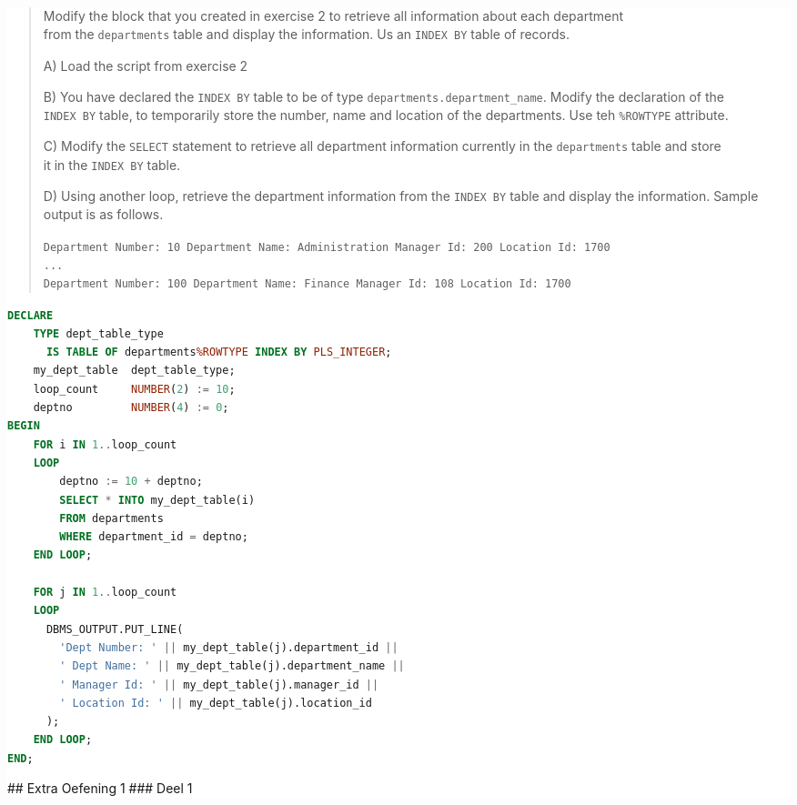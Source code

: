 > Modify the block that you created in exercise 2 to retrieve all information about each department  
> from the `departments` table and display the information. Us an `INDEX BY` table of records.
>
> A\) Load the script from exercise 2
>
> B\) You have declared the `INDEX BY` table to be of type `departments.department_name`. Modify the declaration of the  
> `INDEX BY` table, to temporarily store the number, name and location of the departments. Use teh `%ROWTYPE` attribute.
>
> C\) Modify the `SELECT` statement to retrieve all department information currently in the `departments` table and store  
> it in the `INDEX BY` table.
>
> D\) Using another loop, retrieve the department information from the `INDEX BY` table and display the information. Sample output is as follows.
>
> ```
> Department Number: 10 Department Name: Administration Manager Id: 200 Location Id: 1700  
> ...
> Department Number: 100 Department Name: Finance Manager Id: 108 Location Id: 1700
> ```

```sql
DECLARE
    TYPE dept_table_type 
      IS TABLE OF departments%ROWTYPE INDEX BY PLS_INTEGER;
    my_dept_table  dept_table_type;
    loop_count     NUMBER(2) := 10;
    deptno         NUMBER(4) := 0;
BEGIN
    FOR i IN 1..loop_count
    LOOP
        deptno := 10 + deptno;
        SELECT * INTO my_dept_table(i)
        FROM departments
        WHERE department_id = deptno;
    END LOOP;

    FOR j IN 1..loop_count
    LOOP
      DBMS_OUTPUT.PUT_LINE( 
        'Dept Number: ' || my_dept_table(j).department_id ||
        ' Dept Name: ' || my_dept_table(j).department_name ||
        ' Manager Id: ' || my_dept_table(j).manager_id ||
        ' Location Id: ' || my_dept_table(j).location_id
      );
    END LOOP;
END;
```
<div style="page-break-after: always;"></div>
## Extra Oefening 1
### Deel 1
